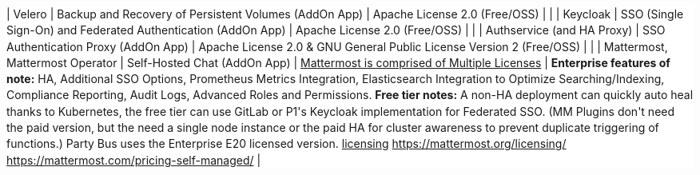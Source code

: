 | Velero                                                       | Backup and Recovery of Persistent Volumes (AddOn App)                        | Apache License 2.0 (Free/OSS)                                                                 |                                                                                                                                                                                                                                                                                                                                                                                                                                                                                                                                                                                                                                                                                                                                                                                                                                                                                                                                                                                                               |
| Keycloak                                                     | SSO (Single Sign-On) and Federated Authentication (AddOn App)                | Apache License 2.0 (Free/OSS)                                                                 |                                                                                                                                                                                                                                                                                                                                                                                                                                                                                                                                                                                                                                                                                                                                                                                                                                                                                                                                                                                                               |
| Authservice (and HA Proxy)                                   | SSO Authentication Proxy (AddOn App)                                         | Apache License 2.0 & GNU General Public License Version 2 (Free/OSS)                          |                                                                                                                                                                                                                                                                                                                                                                                                                                                                                                                                                                                                                                                                                                                                                                                                                                                                                                                                                                                                               |
| Mattermost, Mattermost Operator                              | Self-Hosted Chat (AddOn App)                                                 | [Mattermost is comprised of Multiple Licenses](https://mattermost.org/licensing/)             | **Enterprise features of note:** HA, Additional SSO Options, Prometheus Metrics Integration, Elasticsearch Integration to Optimize Searching/Indexing, Compliance Reporting, Audit Logs, Advanced Roles and Permissions.  **Free tier notes:** A non-HA deployment can quickly auto heal thanks to Kubernetes, the free tier can use GitLab or P1's Keycloak implementation for Federated SSO. (MM Plugins don't need the paid version, but the need a single node instance or the paid HA for cluster awareness to prevent duplicate triggering of functions.) Party Bus uses the Enterprise E20 licensed version. [licensing](../packages/addons/mattermost.md#licensing) <https://mattermost.org/licensing/> <https://mattermost.com/pricing-self-managed/>                                                                                                                                                                                                                                              |